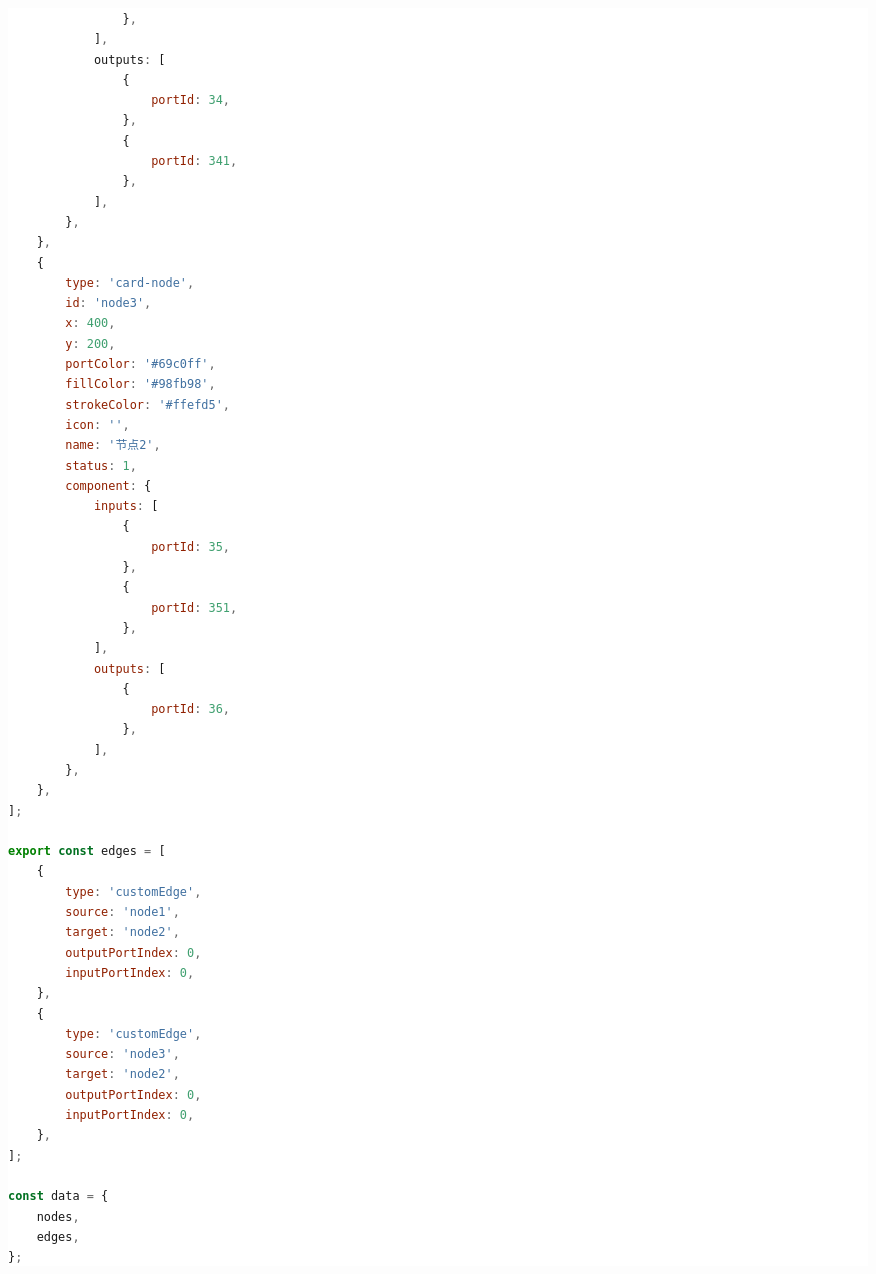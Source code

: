 ```javascript
                },
            ],
            outputs: [
                {
                    portId: 34,
                },
                {
                    portId: 341,
                },
            ],
        },
    },
    {
        type: 'card-node',
        id: 'node3',
        x: 400,
        y: 200,
        portColor: '#69c0ff',
        fillColor: '#98fb98',
        strokeColor: '#ffefd5',
        icon: '',
        name: '节点2',
        status: 1,
        component: {
            inputs: [
                {
                    portId: 35,
                },
                {
                    portId: 351,
                },
            ],
            outputs: [
                {
                    portId: 36,
                },
            ],
        },
    },
];

export const edges = [
    {
        type: 'customEdge',
        source: 'node1',
        target: 'node2',
        outputPortIndex: 0,
        inputPortIndex: 0,
    },
    {
        type: 'customEdge',
        source: 'node3',
        target: 'node2',
        outputPortIndex: 0,
        inputPortIndex: 0,
    },
];

const data = {
    nodes,
    edges,
};

```